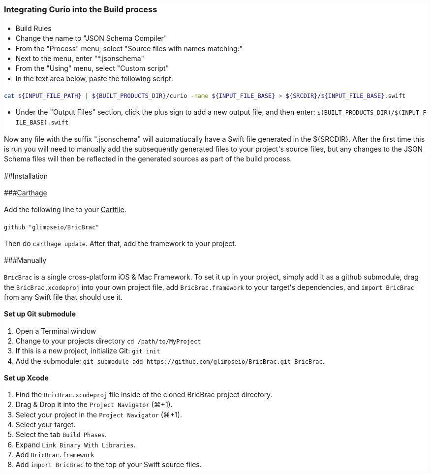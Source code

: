 ### Integrating Curio into the Build process

 * Build Rules
 * Change the name to "JSON Schema Compiler"
 * From the "Process" menu, select "Source files with names matching:"
 * Next to the menu, enter "*.jsonschema"
 * From the "Using" menu, select "Custom script"
 * In the text area below, paste the following script:
````sh
cat ${INPUT_FILE_PATH} | ${BUILT_PRODUCTS_DIR}/curio -name ${INPUT_FILE_BASE} > ${SRCDIR}/${INPUT_FILE_BASE}.swift
````

 * Under the "Output Files" section, click the plus sign to add a new output file, and then enter: `$(BUILT_PRODUCTS_DIR)/$(INPUT_FILE_BASE).swift`


Now any file with the suffix ".jsonschema" will automatiucally have a Swift file generated in the ${SRCDIR}. After the first time this is run you will need to manually add the subsequently generated files to your project's source files, but any changes to the JSON Schema files will then be reflected in the generated sources as part of the build process.



##Installation

###[Carthage](https://github.com/Carthage/Carthage#installing-carthage)

Add the following line to your [Cartfile](https://github.com/Carthage/Carthage/blob/master/Documentation/Artifacts.md#cartfile).

````
github "glimpseio/BricBrac"
````

Then do `carthage update`. After that, add the framework to your project.

###Manually

`BricBrac` is a single cross-platform iOS & Mac Framework. To set it up in your project, simply add it as a github submodule, drag the `BricBrac.xcodeproj` into your own project file, add `BricBrac.framework` to your target's dependencies, and `import BricBrac` from any Swift file that should use it.

**Set up Git submodule**

1. Open a Terminal window
1. Change to your projects directory `cd /path/to/MyProject`
1. If this is a new project, initialize Git: `git init`
1. Add the submodule: `git submodule add https://github.com/glimpseio/BricBrac.git BricBrac`.

**Set up Xcode**

1. Find the `BricBrac.xcodeproj` file inside of the cloned BricBrac project directory.
1. Drag & Drop it into the `Project Navigator` (⌘+1).
1. Select your project in the `Project Navigator` (⌘+1).
1. Select your target.
1. Select the tab `Build Phases`.
1. Expand `Link Binary With Libraries`.
1. Add `BricBrac.framework`
1. Add `import BricBrac` to the top of your Swift source files.

